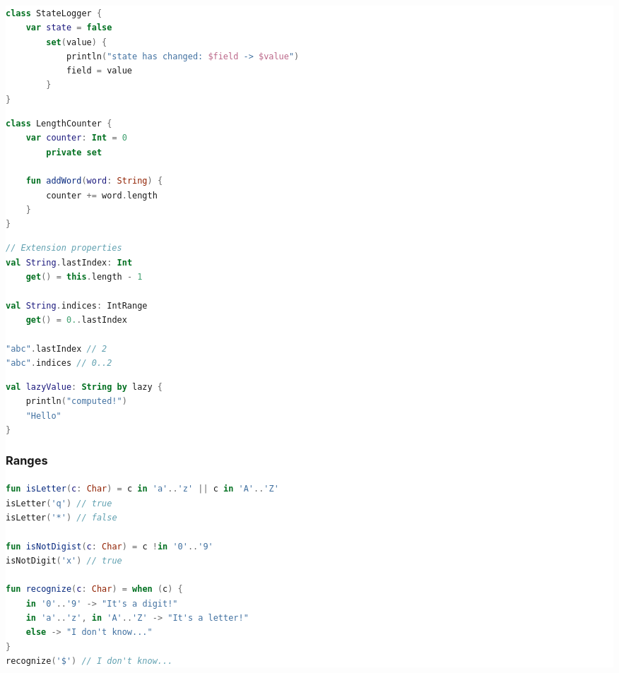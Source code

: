 ```kotlin
class StateLogger {
    var state = false
        set(value) {
            println("state has changed: $field -> $value")
            field = value
        }
}
```

```kotlin
class LengthCounter {
    var counter: Int = 0
        private set
        
    fun addWord(word: String) {
        counter += word.length
    }
}
```

```kotlin
// Extension properties
val String.lastIndex: Int
    get() = this.length - 1
    
val String.indices: IntRange
    get() = 0..lastIndex
    
"abc".lastIndex // 2
"abc".indices // 0..2
```

```kotlin
val lazyValue: String by lazy {
    println("computed!")
    "Hello"
}
```

### Ranges

```kotlin
fun isLetter(c: Char) = c in 'a'..'z' || c in 'A'..'Z'
isLetter('q') // true
isLetter('*') // false

fun isNotDigist(c: Char) = c !in '0'..'9'
isNotDigit('x') // true

fun recognize(c: Char) = when (c) {
    in '0'..'9' -> "It's a digit!"
    in 'a'..'z', in 'A'..'Z' -> "It's a letter!"
    else -> "I don't know..."
}
recognize('$') // I don't know...
```
